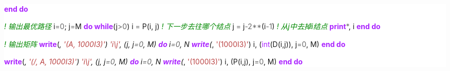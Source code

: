 <span style="color: #AA22FF; font-weight: bold">end do</span>

<span style="color: #008800; font-style: italic">! 输出最优路径</span>
i<span style="color: #666666">=0</span>; j<span style="color: #666666">=</span>M
<span style="color: #AA22FF; font-weight: bold">do while</span>(j<span style="color: #666666">&gt;0</span>)
	i <span style="color: #666666">=</span> P(i, j)     <span style="color: #008800; font-style: italic">! 下一步去往哪个结点</span>
	j <span style="color: #666666">=</span> j<span style="color: #666666">-2**</span>(i<span style="color: #666666">-1</span>)  <span style="color: #008800; font-style: italic">! 从j中去掉i结点</span>
	<span style="color: #AA22FF; font-weight: bold">print</span><span style="color: #666666">*</span>, i
<span style="color: #AA22FF; font-weight: bold">end do</span>

<span style="color: #008800; font-style: italic">! 输出矩阵</span>
<span style="color: #AA22FF; font-weight: bold">write</span>(<span style="color: #666666">*</span>, <span style="color: #BB4444">&#39;(A, 1000I3)&#39;</span>) <span style="color: #BB4444">&#39;i\j&#39;</span>, (j, j<span style="color: #666666">=0</span>, M)
<span style="color: #AA22FF; font-weight: bold">do </span>i<span style="color: #666666">=0</span>, N
	<span style="color: #AA22FF; font-weight: bold">write</span>(<span style="color: #666666">*</span>, <span style="color: #BB4444">&#39;(1000I3)&#39;</span>) i, (<span style="color: #AA22FF">int</span>(D(i,j)), j<span style="color: #666666">=0</span>, M)
<span style="color: #AA22FF; font-weight: bold">end do</span>

<span style="color: #AA22FF; font-weight: bold">write</span>(<span style="color: #666666">*</span>, <span style="color: #BB4444">&#39;(/, A, 1000I3)&#39;</span>) <span style="color: #BB4444">&#39;i\j&#39;</span>, (j, j<span style="color: #666666">=0</span>, M)
<span style="color: #AA22FF; font-weight: bold">do </span>i<span style="color: #666666">=0</span>, N
	<span style="color: #AA22FF; font-weight: bold">write</span>(<span style="color: #666666">*</span>, <span style="color: #BB4444">&#39;(1000I3)&#39;</span>) i, (P(i,j), j<span style="color: #666666">=0</span>, M)
<span style="color: #AA22FF; font-weight: bold">end do</span>
</pre></div>
</td></tr></table>
